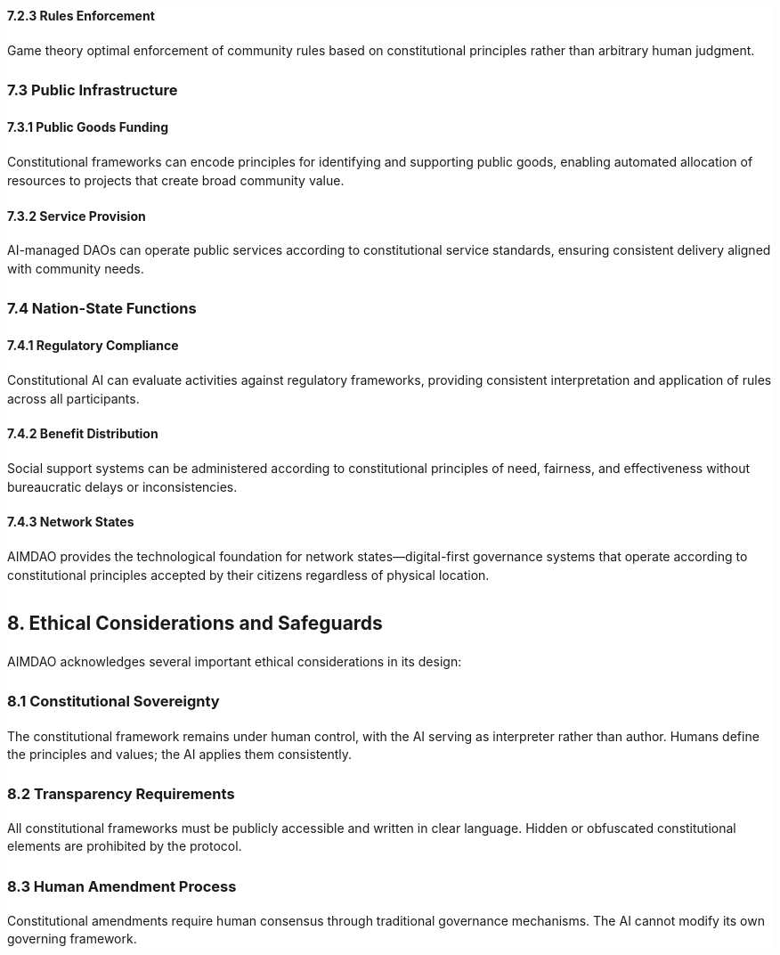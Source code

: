 #### 7.2.3 Rules Enforcement

Game theory optimal enforcement of community rules based on constitutional principles rather than arbitrary human judgment.

### 7.3 Public Infrastructure

#### 7.3.1 Public Goods Funding

Constitutional frameworks can encode principles for identifying and supporting public goods, enabling automated allocation of resources to projects that create broad community value.

#### 7.3.2 Service Provision

AI-managed DAOs can operate public services according to constitutional service standards, ensuring consistent delivery aligned with community needs.

### 7.4 Nation-State Functions

#### 7.4.1 Regulatory Compliance

Constitutional AI can evaluate activities against regulatory frameworks, providing consistent interpretation and application of rules across all participants.

#### 7.4.2 Benefit Distribution

Social support systems can be administered according to constitutional principles of need, fairness, and effectiveness without bureaucratic delays or inconsistencies.

#### 7.4.3 Network States

AIMDAO provides the technological foundation for network states—digital-first governance systems that operate according to constitutional principles accepted by their citizens regardless of physical location.

## 8. Ethical Considerations and Safeguards

AIMDAO acknowledges several important ethical considerations in its design:

### 8.1 Constitutional Sovereignty

The constitutional framework remains under human control, with the AI serving as interpreter rather than author. Humans define the principles and values; the AI applies them consistently.

### 8.2 Transparency Requirements

All constitutional frameworks must be publicly accessible and written in clear language. Hidden or obfuscated constitutional elements are prohibited by the protocol.

### 8.3 Human Amendment Process

Constitutional amendments require human consensus through traditional governance mechanisms. The AI cannot modify its own governing framework.
